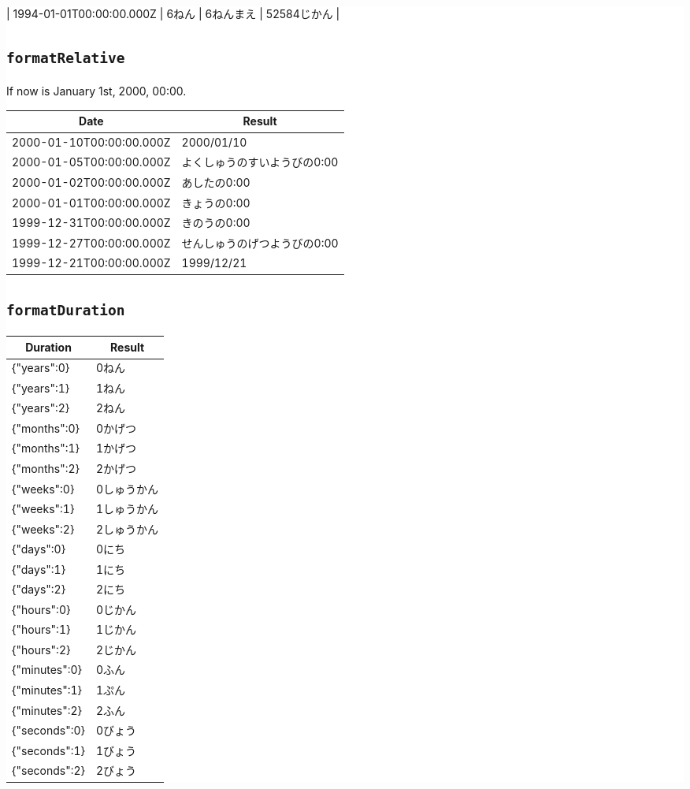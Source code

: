| 1994-01-01T00:00:00.000Z | 6ねん    | 6ねんまえ         | 52584じかん                    |

## `formatRelative`

If now is January 1st, 2000, 00:00.

| Date                     | Result                       |
| ------------------------ | ---------------------------- |
| 2000-01-10T00:00:00.000Z | 2000/01/10                   |
| 2000-01-05T00:00:00.000Z | よくしゅうのすいようびの0:00 |
| 2000-01-02T00:00:00.000Z | あしたの0:00                 |
| 2000-01-01T00:00:00.000Z | きょうの0:00                 |
| 1999-12-31T00:00:00.000Z | きのうの0:00                 |
| 1999-12-27T00:00:00.000Z | せんしゅうのげつようびの0:00 |
| 1999-12-21T00:00:00.000Z | 1999/12/21                   |

## `formatDuration`

| Duration      | Result      |
| ------------- | ----------- |
| {"years":0}   | 0ねん       |
| {"years":1}   | 1ねん       |
| {"years":2}   | 2ねん       |
| {"months":0}  | 0かげつ     |
| {"months":1}  | 1かげつ     |
| {"months":2}  | 2かげつ     |
| {"weeks":0}   | 0しゅうかん |
| {"weeks":1}   | 1しゅうかん |
| {"weeks":2}   | 2しゅうかん |
| {"days":0}    | 0にち       |
| {"days":1}    | 1にち       |
| {"days":2}    | 2にち       |
| {"hours":0}   | 0じかん     |
| {"hours":1}   | 1じかん     |
| {"hours":2}   | 2じかん     |
| {"minutes":0} | 0ふん       |
| {"minutes":1} | 1ぷん       |
| {"minutes":2} | 2ふん       |
| {"seconds":0} | 0びょう     |
| {"seconds":1} | 1びょう     |
| {"seconds":2} | 2びょう     |
